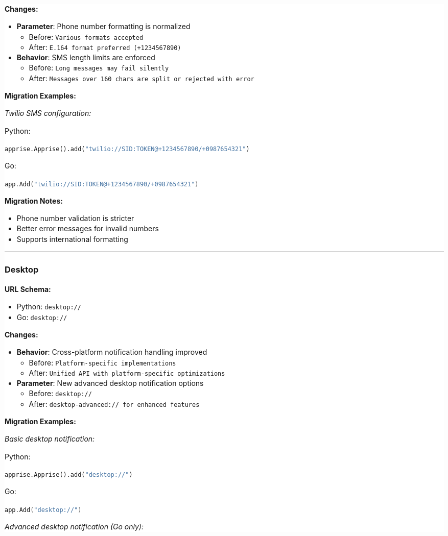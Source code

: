 **Changes:**
- **Parameter**: Phone number formatting is normalized
  - Before: `Various formats accepted`
  - After: `E.164 format preferred (+1234567890)`
- **Behavior**: SMS length limits are enforced
  - Before: `Long messages may fail silently`
  - After: `Messages over 160 chars are split or rejected with error`

**Migration Examples:**

*Twilio SMS configuration:*

Python:
```python
apprise.Apprise().add("twilio://SID:TOKEN@+1234567890/+0987654321")
```

Go:
```go
app.Add("twilio://SID:TOKEN@+1234567890/+0987654321")
```

**Migration Notes:**
- Phone number validation is stricter
- Better error messages for invalid numbers
- Supports international formatting

---

### Desktop

**URL Schema:**
- Python: `desktop://`
- Go: `desktop://`

**Changes:**
- **Behavior**: Cross-platform notification handling improved
  - Before: `Platform-specific implementations`
  - After: `Unified API with platform-specific optimizations`
- **Parameter**: New advanced desktop notification options
  - Before: `desktop://`
  - After: `desktop-advanced:// for enhanced features`

**Migration Examples:**

*Basic desktop notification:*

Python:
```python
apprise.Apprise().add("desktop://")
```

Go:
```go
app.Add("desktop://")
```

*Advanced desktop notification (Go only):*
